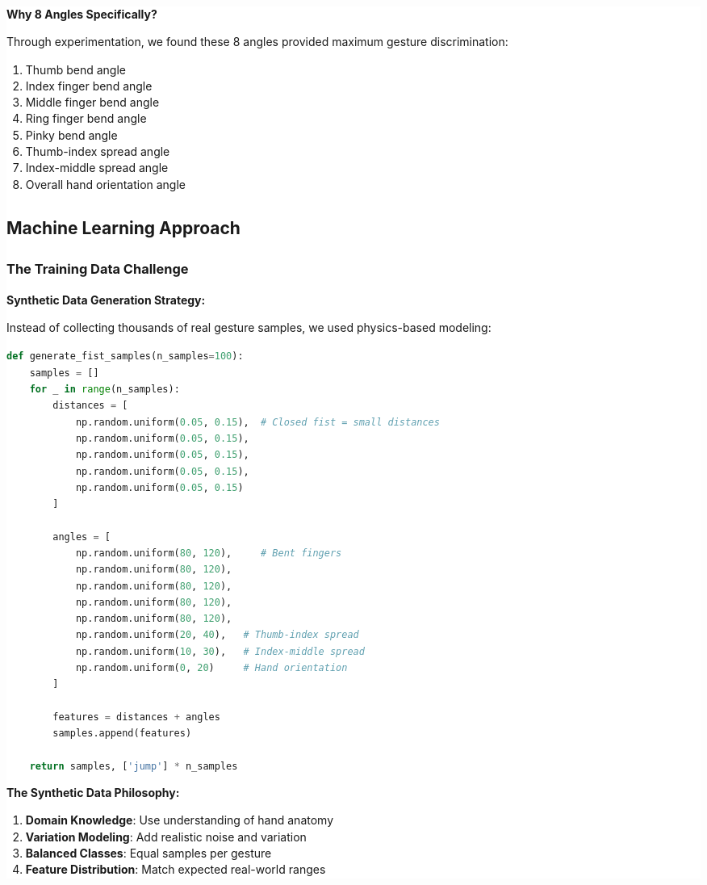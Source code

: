 **Why 8 Angles Specifically?**

Through experimentation, we found these 8 angles provided maximum gesture discrimination:
1. Thumb bend angle
2. Index finger bend angle  
3. Middle finger bend angle
4. Ring finger bend angle
5. Pinky bend angle
6. Thumb-index spread angle
7. Index-middle spread angle
8. Overall hand orientation angle

## Machine Learning Approach

### The Training Data Challenge

**Synthetic Data Generation Strategy:**

Instead of collecting thousands of real gesture samples, we used physics-based modeling:

```python
def generate_fist_samples(n_samples=100):
    samples = []
    for _ in range(n_samples):
        distances = [
            np.random.uniform(0.05, 0.15),  # Closed fist = small distances
            np.random.uniform(0.05, 0.15),
            np.random.uniform(0.05, 0.15),
            np.random.uniform(0.05, 0.15),
            np.random.uniform(0.05, 0.15)
        ]
        
        angles = [
            np.random.uniform(80, 120),     # Bent fingers
            np.random.uniform(80, 120),
            np.random.uniform(80, 120),
            np.random.uniform(80, 120),
            np.random.uniform(80, 120),
            np.random.uniform(20, 40),   # Thumb-index spread
            np.random.uniform(10, 30),   # Index-middle spread
            np.random.uniform(0, 20)     # Hand orientation
        ]
        
        features = distances + angles
        samples.append(features)
    
    return samples, ['jump'] * n_samples
```

**The Synthetic Data Philosophy:**

1. **Domain Knowledge**: Use understanding of hand anatomy
2. **Variation Modeling**: Add realistic noise and variation
3. **Balanced Classes**: Equal samples per gesture
4. **Feature Distribution**: Match expected real-world ranges
